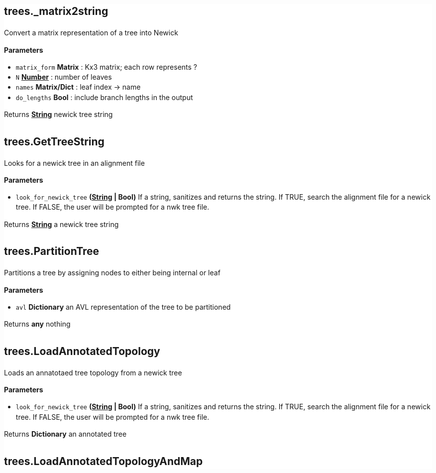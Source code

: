 ## trees.\_matrix2string

Convert a matrix representation of a tree into Newick

**Parameters**

-   `matrix_form` **Matrix** : Kx3 matrix;
    each row represents ?
-   `N` **[Number](https://developer.mozilla.org/docs/Web/JavaScript/Reference/Global_Objects/Number)** : number of leaves
-   `names` **Matrix/Dict** : leaf index -> name
-   `do_lengths` **Bool** : include branch lengths in the output

Returns **[String](https://developer.mozilla.org/docs/Web/JavaScript/Reference/Global_Objects/String)** newick tree string

## trees.GetTreeString

Looks for a newick tree in an alignment file

**Parameters**

-   `look_for_newick_tree` **([String](https://developer.mozilla.org/docs/Web/JavaScript/Reference/Global_Objects/String) | Bool)** If a string, sanitizes and returns the string.
    If TRUE, search the alignment file for a newick tree. If FALSE, the user will be prompted for a nwk tree file.

Returns **[String](https://developer.mozilla.org/docs/Web/JavaScript/Reference/Global_Objects/String)** a newick tree string

## trees.PartitionTree

Partitions a tree by assigning nodes to either being internal or leaf

**Parameters**

-   `avl` **Dictionary** an AVL representation of the tree to be partitioned

Returns **any** nothing

## trees.LoadAnnotatedTopology

Loads an annatotaed tree topology from a newick tree

**Parameters**

-   `look_for_newick_tree` **([String](https://developer.mozilla.org/docs/Web/JavaScript/Reference/Global_Objects/String) | Bool)** If a string, sanitizes and
     returns the string. If TRUE, search the alignment file for a newick tree. If
     FALSE, the user will be prompted for a nwk tree file.

Returns **Dictionary** an annotated tree

## trees.LoadAnnotatedTopologyAndMap
